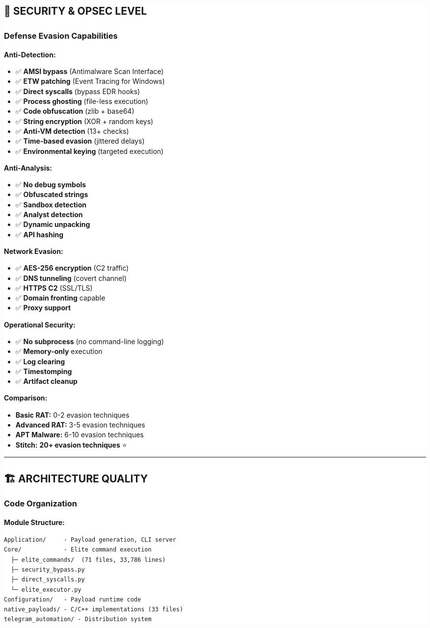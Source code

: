 
## 🔐 SECURITY & OPSEC LEVEL

### Defense Evasion Capabilities

**Anti-Detection:**
- ✅ **AMSI bypass** (Antimalware Scan Interface)
- ✅ **ETW patching** (Event Tracing for Windows)
- ✅ **Direct syscalls** (bypass EDR hooks)
- ✅ **Process ghosting** (file-less execution)
- ✅ **Code obfuscation** (zlib + base64)
- ✅ **String encryption** (XOR + random keys)
- ✅ **Anti-VM detection** (13+ checks)
- ✅ **Time-based evasion** (jittered delays)
- ✅ **Environmental keying** (targeted execution)

**Anti-Analysis:**
- ✅ **No debug symbols**
- ✅ **Obfuscated strings**
- ✅ **Sandbox detection**
- ✅ **Analyst detection**
- ✅ **Dynamic unpacking**
- ✅ **API hashing**

**Network Evasion:**
- ✅ **AES-256 encryption** (C2 traffic)
- ✅ **DNS tunneling** (covert channel)
- ✅ **HTTPS C2** (SSL/TLS)
- ✅ **Domain fronting** capable
- ✅ **Proxy support**

**Operational Security:**
- ✅ **No subprocess** (no command-line logging)
- ✅ **Memory-only** execution
- ✅ **Log clearing**
- ✅ **Timestomping**
- ✅ **Artifact cleanup**

**Comparison:**
- **Basic RAT:** 0-2 evasion techniques
- **Advanced RAT:** 3-5 evasion techniques
- **APT Malware:** 6-10 evasion techniques
- **Stitch:** **20+ evasion techniques** ⭐

---

## 🏗️ ARCHITECTURE QUALITY

### Code Organization

**Module Structure:**
```
Application/     - Payload generation, CLI server
Core/            - Elite command execution
  ├─ elite_commands/  (71 files, 33,786 lines)
  ├─ security_bypass.py
  ├─ direct_syscalls.py
  └─ elite_executor.py
Configuration/   - Payload runtime code
native_payloads/ - C/C++ implementations (33 files)
telegram_automation/ - Distribution system
```
